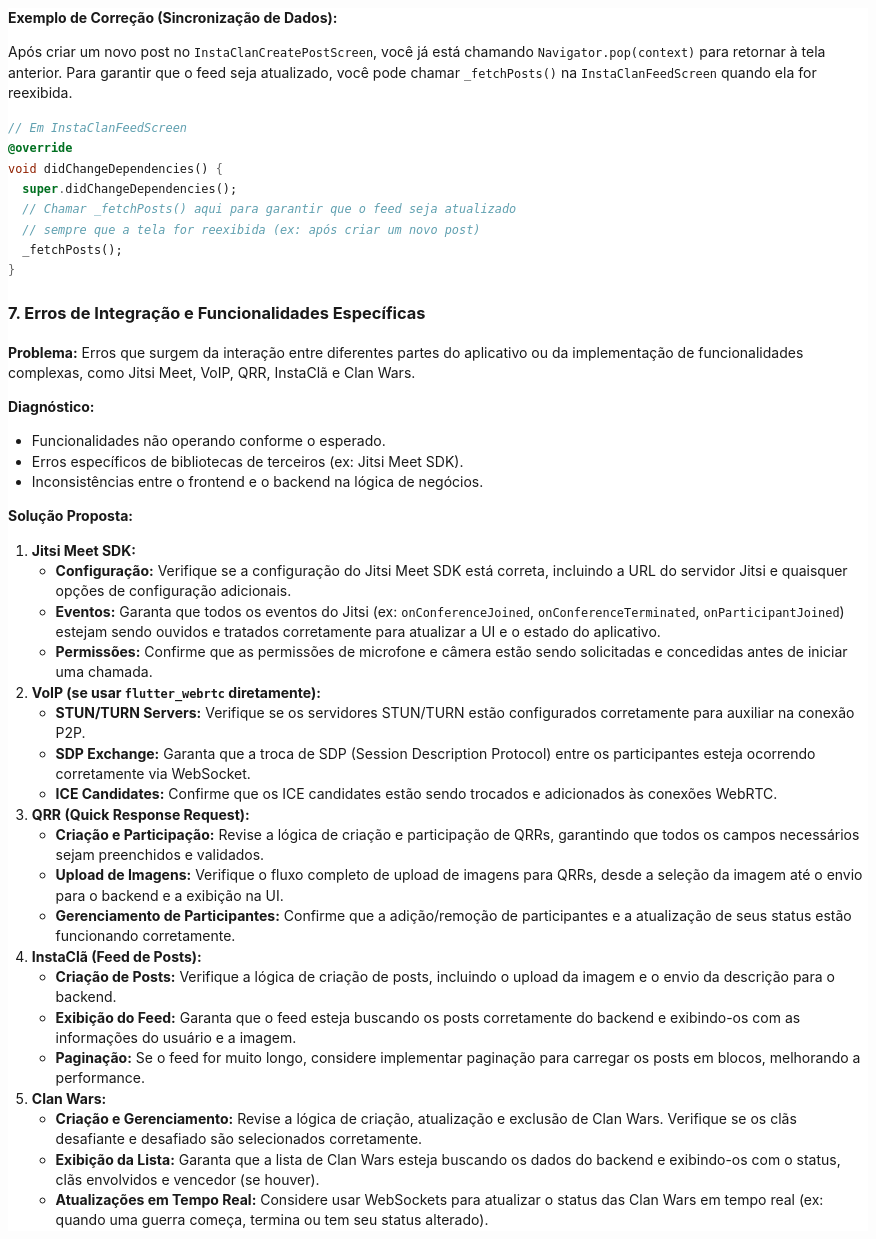 
**Exemplo de Correção (Sincronização de Dados):**

Após criar um novo post no `InstaClanCreatePostScreen`, você já está chamando `Navigator.pop(context)` para retornar à tela anterior. Para garantir que o feed seja atualizado, você pode chamar `_fetchPosts()` na `InstaClanFeedScreen` quando ela for reexibida.

```dart
// Em InstaClanFeedScreen
@override
void didChangeDependencies() {
  super.didChangeDependencies();
  // Chamar _fetchPosts() aqui para garantir que o feed seja atualizado
  // sempre que a tela for reexibida (ex: após criar um novo post)
  _fetchPosts();
}
```

### 7. Erros de Integração e Funcionalidades Específicas

**Problema:** Erros que surgem da interação entre diferentes partes do aplicativo ou da implementação de funcionalidades complexas, como Jitsi Meet, VoIP, QRR, InstaClã e Clan Wars.

**Diagnóstico:**
*   Funcionalidades não operando conforme o esperado.
*   Erros específicos de bibliotecas de terceiros (ex: Jitsi Meet SDK).
*   Inconsistências entre o frontend e o backend na lógica de negócios.

**Solução Proposta:**

1.  **Jitsi Meet SDK:**
    *   **Configuração:** Verifique se a configuração do Jitsi Meet SDK está correta, incluindo a URL do servidor Jitsi e quaisquer opções de configuração adicionais.
    *   **Eventos:** Garanta que todos os eventos do Jitsi (ex: `onConferenceJoined`, `onConferenceTerminated`, `onParticipantJoined`) estejam sendo ouvidos e tratados corretamente para atualizar a UI e o estado do aplicativo.
    *   **Permissões:** Confirme que as permissões de microfone e câmera estão sendo solicitadas e concedidas antes de iniciar uma chamada.
2.  **VoIP (se usar `flutter_webrtc` diretamente):**
    *   **STUN/TURN Servers:** Verifique se os servidores STUN/TURN estão configurados corretamente para auxiliar na conexão P2P.
    *   **SDP Exchange:** Garanta que a troca de SDP (Session Description Protocol) entre os participantes esteja ocorrendo corretamente via WebSocket.
    *   **ICE Candidates:** Confirme que os ICE candidates estão sendo trocados e adicionados às conexões WebRTC.
3.  **QRR (Quick Response Request):**
    *   **Criação e Participação:** Revise a lógica de criação e participação de QRRs, garantindo que todos os campos necessários sejam preenchidos e validados.
    *   **Upload de Imagens:** Verifique o fluxo completo de upload de imagens para QRRs, desde a seleção da imagem até o envio para o backend e a exibição na UI.
    *   **Gerenciamento de Participantes:** Confirme que a adição/remoção de participantes e a atualização de seus status estão funcionando corretamente.
4.  **InstaClã (Feed de Posts):**
    *   **Criação de Posts:** Verifique a lógica de criação de posts, incluindo o upload da imagem e o envio da descrição para o backend.
    *   **Exibição do Feed:** Garanta que o feed esteja buscando os posts corretamente do backend e exibindo-os com as informações do usuário e a imagem.
    *   **Paginação:** Se o feed for muito longo, considere implementar paginação para carregar os posts em blocos, melhorando a performance.
5.  **Clan Wars:**
    *   **Criação e Gerenciamento:** Revise a lógica de criação, atualização e exclusão de Clan Wars. Verifique se os clãs desafiante e desafiado são selecionados corretamente.
    *   **Exibição da Lista:** Garanta que a lista de Clan Wars esteja buscando os dados do backend e exibindo-os com o status, clãs envolvidos e vencedor (se houver).
    *   **Atualizações em Tempo Real:** Considere usar WebSockets para atualizar o status das Clan Wars em tempo real (ex: quando uma guerra começa, termina ou tem seu status alterado).
